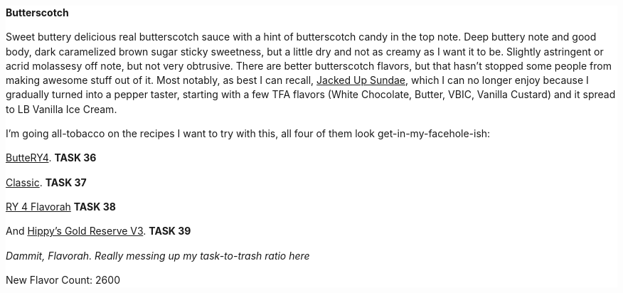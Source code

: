 **Butterscotch**

Sweet buttery delicious real butterscotch sauce with a hint of butterscotch candy in the top note. Deep buttery note and good body, dark caramelized brown sugar sticky sweetness, but a little dry and not as creamy as I want it to be. Slightly astringent or acrid molassesy off note, but not very obtrusive. There are better butterscotch flavors, but that hasn’t stopped some people from making awesome stuff out of it. Most notably, as best I can recall, [Jacked Up Sundae](https://alltheflavors.com/recipes/140386#jacked_up_sundae_by_tamvapes), which I can no longer enjoy because I gradually turned into a pepper taster, starting with a few TFA flavors (White Chocolate, Butter, VBIC, Vanilla Custard) and it spread to LB Vanilla Ice Cream.

I’m going all-tobacco on the recipes I want to try with this, all four of them look get-in-my-facehole-ish:

[ButteRY4](https://alltheflavors.com/recipes/45290#buttery4_by_jenniferjarvis). **TASK 36**

[Classic](https://alltheflavors.com/recipes/181182#classic_by_fadedjay1). **TASK 37**

[RY 4 Flavorah](https://alltheflavors.com/recipes/161464#ry_4_flavorah_by_tamvapes) **TASK 38**

And [Hippy’s Gold Reserve V3](https://alltheflavors.com/recipes/289237#hippy_s_gold_reserve_v3_by_hippyvapes66). **TASK 39**

_Dammit, Flavorah. Really messing up my task-to-trash ratio here_

New Flavor Count: 2600
